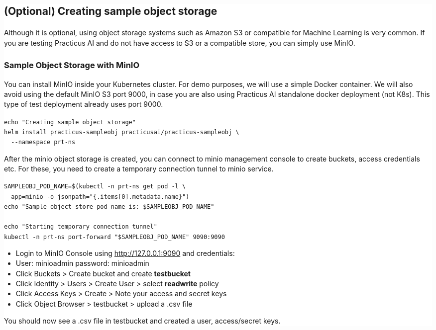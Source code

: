 ## (Optional) Creating sample object storage 

Although it is optional, using object storage systems such as Amazon S3 or compatible for Machine Learning is very common. If you are testing Practicus AI and do not have access to S3 or a compatible store, you can simply use MinIO. 

### Sample Object Storage with MinIO

You can install MinIO inside your Kubernetes cluster. For demo purposes, we will use a simple Docker container. We will also avoid using the default MinIO S3 port 9000, in case you are also using Practicus AI standalone docker deployment (not K8s). This type of test deployment already uses port 9000.   

```shell
echo "Creating sample object storage"
helm install practicus-sampleobj practicusai/practicus-sampleobj \
  --namespace prt-ns 
```

After the minio object storage is created, you can connect to minio management console to create buckets, access credentials etc. For these, you need to create a temporary connection tunnel to minio service.   

```shell
SAMPLEOBJ_POD_NAME=$(kubectl -n prt-ns get pod -l \
  app=minio -o jsonpath="{.items[0].metadata.name}")
echo "Sample object store pod name is: $SAMPLEOBJ_POD_NAME"

echo "Starting temporary connection tunnel"
kubectl -n prt-ns port-forward "$SAMPLEOBJ_POD_NAME" 9090:9090
```

- Login to MinIO Console using http://127.0.0.1:9090 and credentials:
- User: minioadmin password: minioadmin
- Click Buckets > Create bucket and create **testbucket**
- Click Identity > Users > Create User > select **readwrite** policy
- Click Access Keys > Create > Note your access and secret keys 
- Click Object Browser > testbucket > upload a .csv file

You should now see a .csv file in testbucket and created a user, access/secret keys. 
